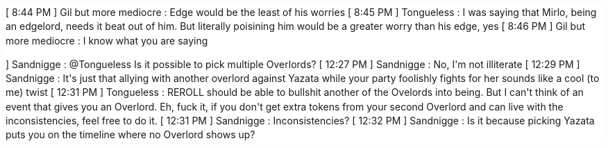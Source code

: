 [
8:44 PM
]
Gil but more mediocre
:
Edge would be the least of his worries
[
8:45 PM
]
Tongueless
:
I was saying that Mirlo, being an edgelord, needs it beat out of him. But literally poisining him would be a greater worry than his edge, yes
[
8:46 PM
]
Gil but more mediocre
:
I know what you are saying













]
Sandnigge
:
@Tongueless Is it possible to pick multiple Overlords?
[
12:27 PM
]
Sandnigge
:
No, I'm not illiterate
[
12:29 PM
]
Sandnigge
:
It's just that allying with another overlord against Yazata while your party foolishly fights for her sounds like a cool (to me) twist
[
12:31 PM
]
Tongueless
:
REROLL should be able to bullshit another of the Ovelords into being. But I can't think of an event that gives you an Overlord. Eh, fuck it, if you don't get extra tokens from your second Overlord and can live with the inconsistencies, feel free to do it.
[
12:31 PM
]
Sandnigge
:
Inconsistencies?
[
12:32 PM
]
Sandnigge
:
Is it because picking Yazata puts you on the timeline where no Overlord shows up?